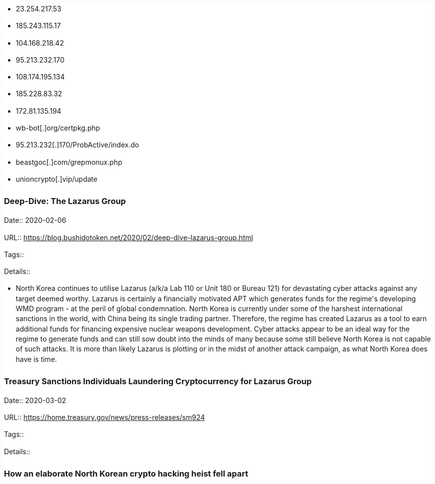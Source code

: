 - 23.254.217.53

- 185.243.115.17

- 104.168.218.42

- 95.213.232.170

- 108.174.195.134

- 185.228.83.32

- 172.81.135.194

- wb-bot[.]org/certpkg.php

- 95.213.232[.]170/ProbActive/index.do

- beastgoc[.]com/grepmonux.php

- unioncrypto[.]vip/update



### Deep-Dive: The Lazarus Group

Date:: 2020-02-06

URL:: https://blog.bushidotoken.net/2020/02/deep-dive-lazarus-group.html

Tags::

Details::

- North Korea continues to utilise Lazarus (a/k/a Lab 110 or Unit 180 or Bureau 121) for devastating cyber attacks against any target deemed worthy. Lazarus is certainly a financially motivated APT which generates funds for the regime's developing WMD program - at the peril of global condemnation. North Korea is currently under some of the harshest international sanctions in the world, with China being its single trading partner. Therefore, the regime has created Lazarus as a tool to earn additional funds for financing expensive nuclear weapons development. Cyber attacks appear to be an ideal way for the regime to generate funds and can still sow doubt into the minds of many because some still believe North Korea is not capable of such attacks. It is more than likely Lazarus is plotting or in the midst of another attack campaign, as what North Korea does have is time.



### Treasury Sanctions Individuals Laundering Cryptocurrency for Lazarus Group

Date:: 2020-03-02

URL:: https://home.treasury.gov/news/press-releases/sm924

Tags::

Details::



### How an elaborate North Korean crypto hacking heist fell apart
